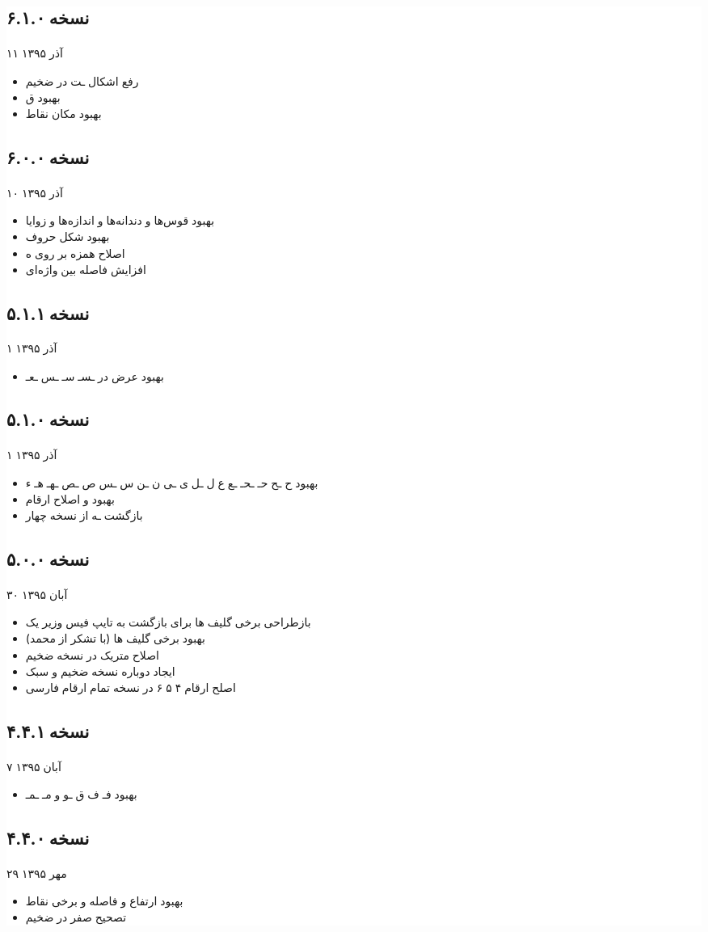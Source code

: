## نسخه ۶.۱.۰

۱۱ آذر ۱۳۹۵

- رفع اشکال ـت در ضخیم
- بهبود ق
- بهبود مکان نقاط

## نسخه ۶.۰.۰

۱۰ آذر ۱۳۹۵

- بهبود قوس‌ها و دندانه‌ها و اندازه‌ها و زوایا
- بهبود شکل حروف
- اصلاح همزه بر روی ه
- افزایش فاصله بین واژه‌ای

## نسخه ۵.۱.۱

۱ آذر ۱۳۹۵

- بهبود عرض در ـسـ سـ ـس ـعـ

## نسخه ۵.۱.۰

۱ آذر ۱۳۹۵

- بهبود ح ـح حـ ـحـ ـع ع ل ـل ی ـی ن ـن س ـس ص ـص ـهـ هـ ء
- بهبود و اصلاح ارقام
- بازگشت ـه از نسخه چهار

## نسخه ۵.۰.۰

۳۰ آبان ۱۳۹۵

- بازطراحی برخی گلیف ها برای بازگشت به تایپ فیس وزیر یک
- بهبود برخی گلیف ها (با تشکر از محمد)
- اصلاح متریک در نسخه ضخیم
- ایجاد دوباره نسخه ضخیم و سبک
- اصلح ارقام ۴ ۵ ۶ در نسخه تمام ارقام فارسی

## نسخه ۴.۴.۱

۷ آبان ۱۳۹۵

- بهبود فـ ف ق ـو و مـ ـمـ

## نسخه ۴.۴.۰

۲۹ مهر ۱۳۹۵

- بهبود ارتفاع و فاصله و برخی نقاط
- تصحیح صفر در ضخیم
